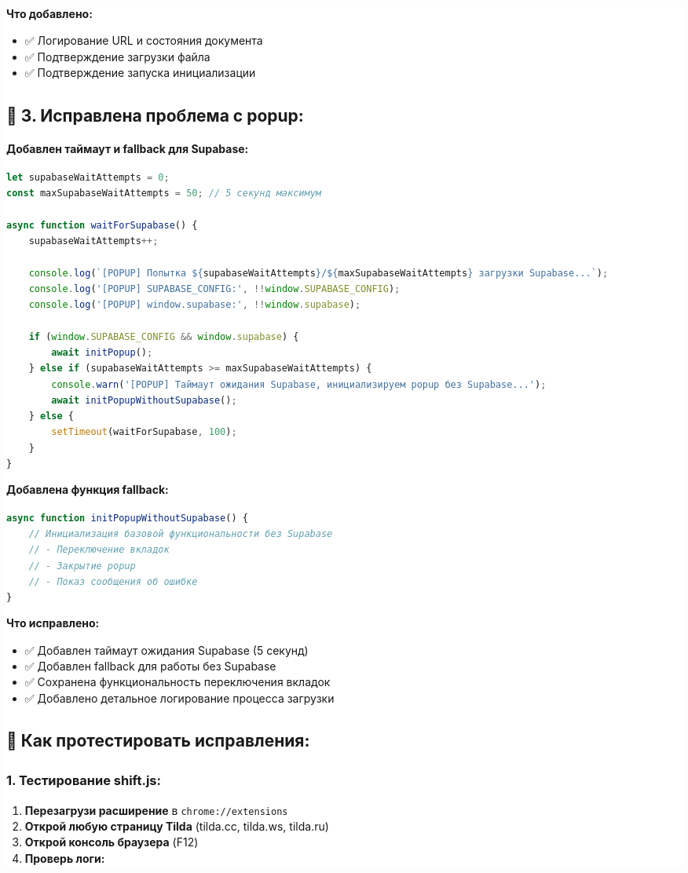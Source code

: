 **Что добавлено:**
- ✅ Логирование URL и состояния документа
- ✅ Подтверждение загрузки файла
- ✅ Подтверждение запуска инициализации

## 🎯 **3. Исправлена проблема с popup:**

**Добавлен таймаут и fallback для Supabase:**
```javascript
let supabaseWaitAttempts = 0;
const maxSupabaseWaitAttempts = 50; // 5 секунд максимум

async function waitForSupabase() {
    supabaseWaitAttempts++;
    
    console.log(`[POPUP] Попытка ${supabaseWaitAttempts}/${maxSupabaseWaitAttempts} загрузки Supabase...`);
    console.log('[POPUP] SUPABASE_CONFIG:', !!window.SUPABASE_CONFIG);
    console.log('[POPUP] window.supabase:', !!window.supabase);
    
    if (window.SUPABASE_CONFIG && window.supabase) {
        await initPopup();
    } else if (supabaseWaitAttempts >= maxSupabaseWaitAttempts) {
        console.warn('[POPUP] Таймаут ожидания Supabase, инициализируем popup без Supabase...');
        await initPopupWithoutSupabase();
    } else {
        setTimeout(waitForSupabase, 100);
    }
}
```

**Добавлена функция fallback:**
```javascript
async function initPopupWithoutSupabase() {
    // Инициализация базовой функциональности без Supabase
    // - Переключение вкладок
    // - Закрытие popup
    // - Показ сообщения об ошибке
}
```

**Что исправлено:**
- ✅ Добавлен таймаут ожидания Supabase (5 секунд)
- ✅ Добавлен fallback для работы без Supabase
- ✅ Сохранена функциональность переключения вкладок
- ✅ Добавлено детальное логирование процесса загрузки

## 🧪 **Как протестировать исправления:**

### **1. Тестирование shift.js:**

1. **Перезагрузи расширение** в `chrome://extensions`
2. **Открой любую страницу Tilda** (tilda.cc, tilda.ws, tilda.ru)
3. **Открой консоль браузера** (F12)
4. **Проверь логи:**
